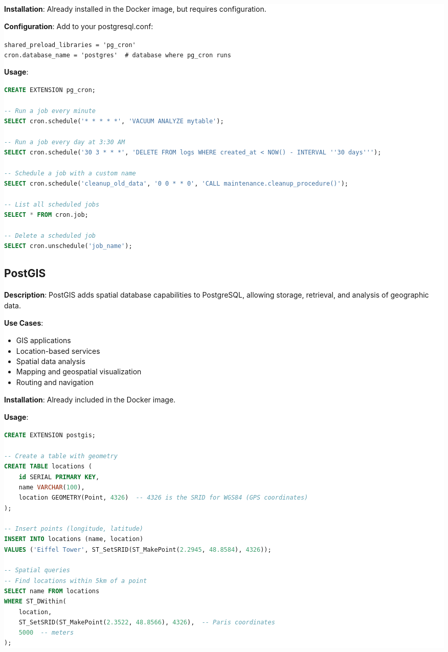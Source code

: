 **Installation**: Already installed in the Docker image, but requires configuration.

**Configuration**:
Add to your postgresql.conf:
```
shared_preload_libraries = 'pg_cron'
cron.database_name = 'postgres'  # database where pg_cron runs
```

**Usage**:
```sql
CREATE EXTENSION pg_cron;

-- Run a job every minute
SELECT cron.schedule('* * * * *', 'VACUUM ANALYZE mytable');

-- Run a job every day at 3:30 AM
SELECT cron.schedule('30 3 * * *', 'DELETE FROM logs WHERE created_at < NOW() - INTERVAL ''30 days''');

-- Schedule a job with a custom name
SELECT cron.schedule('cleanup_old_data', '0 0 * * 0', 'CALL maintenance.cleanup_procedure()');

-- List all scheduled jobs
SELECT * FROM cron.job;

-- Delete a scheduled job
SELECT cron.unschedule('job_name');
```

## PostGIS

**Description**: PostGIS adds spatial database capabilities to PostgreSQL, allowing storage, retrieval, and analysis of geographic data.

**Use Cases**:
- GIS applications
- Location-based services
- Spatial data analysis
- Mapping and geospatial visualization
- Routing and navigation

**Installation**: Already included in the Docker image.

**Usage**:
```sql
CREATE EXTENSION postgis;

-- Create a table with geometry
CREATE TABLE locations (
    id SERIAL PRIMARY KEY,
    name VARCHAR(100),
    location GEOMETRY(Point, 4326)  -- 4326 is the SRID for WGS84 (GPS coordinates)
);

-- Insert points (longitude, latitude)
INSERT INTO locations (name, location)
VALUES ('Eiffel Tower', ST_SetSRID(ST_MakePoint(2.2945, 48.8584), 4326));

-- Spatial queries
-- Find locations within 5km of a point
SELECT name FROM locations
WHERE ST_DWithin(
    location,
    ST_SetSRID(ST_MakePoint(2.3522, 48.8566), 4326),  -- Paris coordinates
    5000  -- meters
);
```